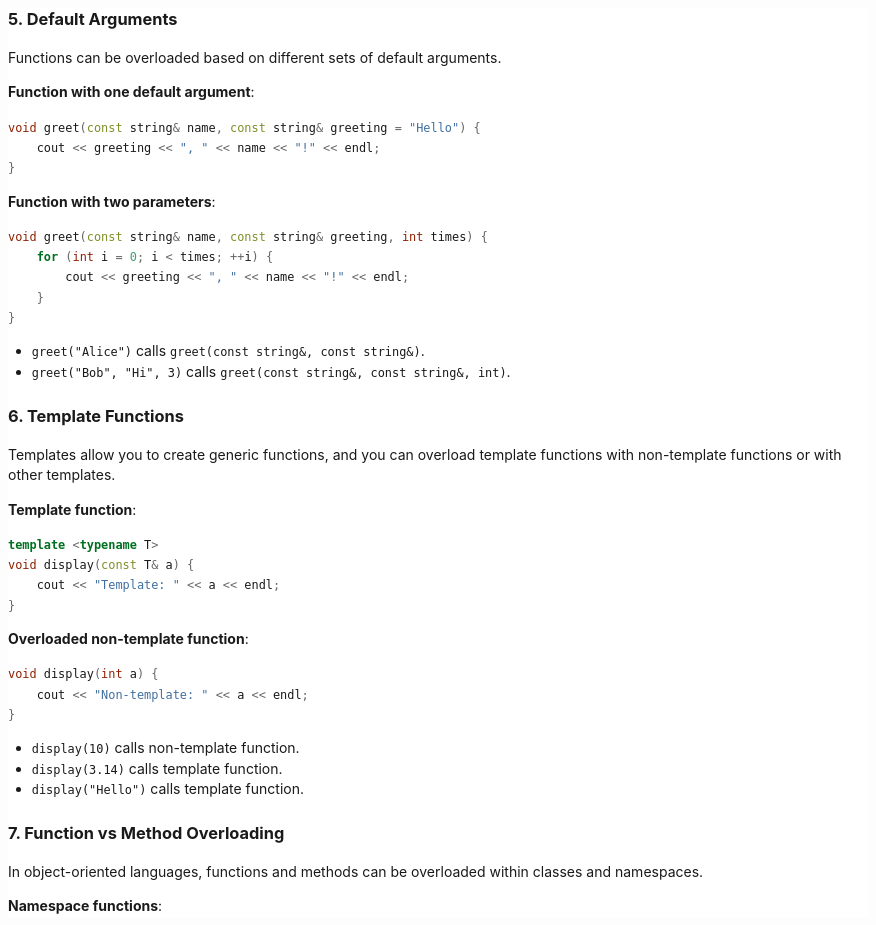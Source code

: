 ### 5. Default Arguments

Functions can be overloaded based on different sets of default arguments.

**Function with one default argument**:

```cpp
void greet(const string& name, const string& greeting = "Hello") {
    cout << greeting << ", " << name << "!" << endl;
}
```

**Function with two parameters**:

```cpp
void greet(const string& name, const string& greeting, int times) {
    for (int i = 0; i < times; ++i) {
        cout << greeting << ", " << name << "!" << endl;
    }
}
```

- `greet("Alice")` calls `greet(const string&, const string&)`.
- `greet("Bob", "Hi", 3)` calls `greet(const string&, const string&, int)`.

### 6. Template Functions

Templates allow you to create generic functions, and you can overload template functions with non-template functions or with other templates.

**Template function**:

```cpp
template <typename T>
void display(const T& a) {
    cout << "Template: " << a << endl;
}
```

**Overloaded non-template function**:

```cpp
void display(int a) {
    cout << "Non-template: " << a << endl;
}
```

- `display(10)` calls non-template function.
- `display(3.14)` calls template function.
- `display("Hello")` calls template function.

### 7. Function vs Method Overloading

In object-oriented languages, functions and methods can be overloaded within classes and namespaces.

**Namespace functions**:
